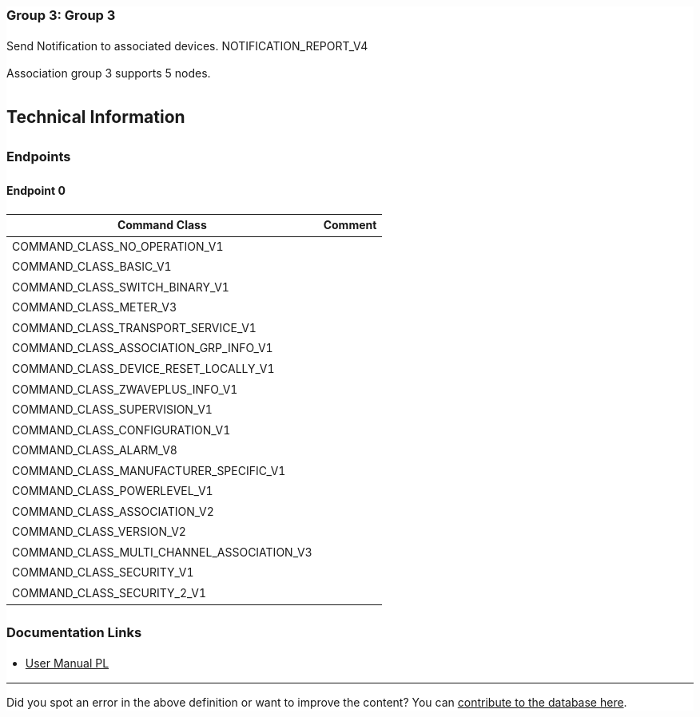 ### Group 3: Group 3

Send Notification to associated devices.
NOTIFICATION\_REPORT\_V4

Association group 3 supports 5 nodes.

## Technical Information

### Endpoints

#### Endpoint 0

| Command Class | Comment |
|---------------|---------|
| COMMAND_CLASS_NO_OPERATION_V1| |
| COMMAND_CLASS_BASIC_V1| |
| COMMAND_CLASS_SWITCH_BINARY_V1| |
| COMMAND_CLASS_METER_V3| |
| COMMAND_CLASS_TRANSPORT_SERVICE_V1| |
| COMMAND_CLASS_ASSOCIATION_GRP_INFO_V1| |
| COMMAND_CLASS_DEVICE_RESET_LOCALLY_V1| |
| COMMAND_CLASS_ZWAVEPLUS_INFO_V1| |
| COMMAND_CLASS_SUPERVISION_V1| |
| COMMAND_CLASS_CONFIGURATION_V1| |
| COMMAND_CLASS_ALARM_V8| |
| COMMAND_CLASS_MANUFACTURER_SPECIFIC_V1| |
| COMMAND_CLASS_POWERLEVEL_V1| |
| COMMAND_CLASS_ASSOCIATION_V2| |
| COMMAND_CLASS_VERSION_V2| |
| COMMAND_CLASS_MULTI_CHANNEL_ASSOCIATION_V3| |
| COMMAND_CLASS_SECURITY_V1| |
| COMMAND_CLASS_SECURITY_2_V1| |

### Documentation Links

* [User Manual PL](https://opensmarthouse.org/zwavedatabase/1359/reference/Keemple_KP-SO-02_manual_PL.pdf)

---

Did you spot an error in the above definition or want to improve the content?
You can [contribute to the database here](https://opensmarthouse.org/zwavedatabase/1359).
